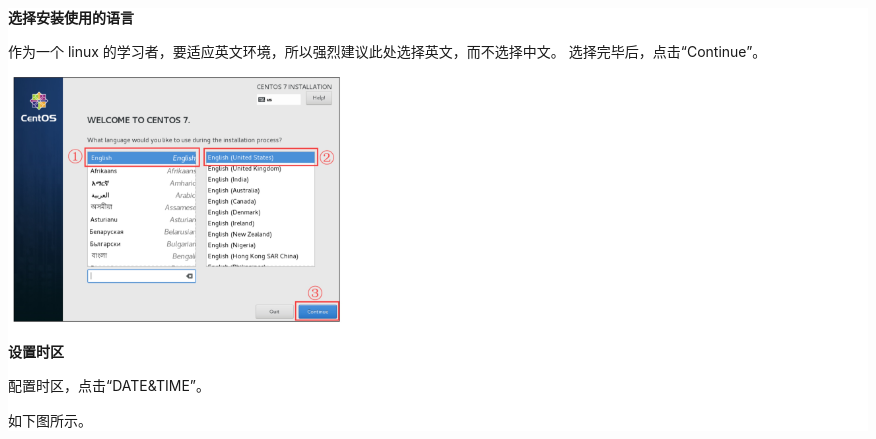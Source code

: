 **选择安装使用的语言**

作为一个 linux 的学习者，要适应英文环境，所以强烈建议此处选择英文，而不选择中文。 选择完毕后，点击“Continue”。

<img src="\ajian/192.jpg" alt="img" style="zoom: 33%;" />

**设置时区**

配置时区，点击“DATE&TIME”。

如下图所示。

